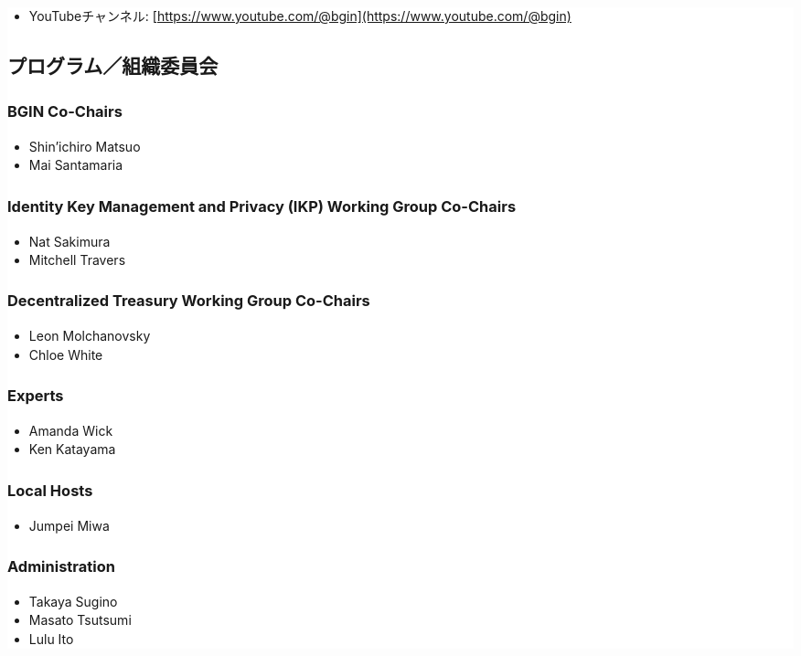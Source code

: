 - YouTubeチャンネル: [https://www.youtube.com/@bgin](https://www.youtube.com/@bgin)

## プログラム／組織委員会
### BGIN Co-Chairs
- Shin’ichiro Matsuo
- Mai Santamaria

### Identity Key Management and Privacy (IKP) Working Group Co-Chairs
- Nat Sakimura
- Mitchell Travers

### Decentralized Treasury Working Group Co-Chairs
- Leon Molchanovsky
- Chloe White

### Experts
- Amanda Wick
- Ken Katayama

### Local Hosts
- Jumpei Miwa

### Administration
- Takaya Sugino
- Masato Tsutsumi
- Lulu Ito
